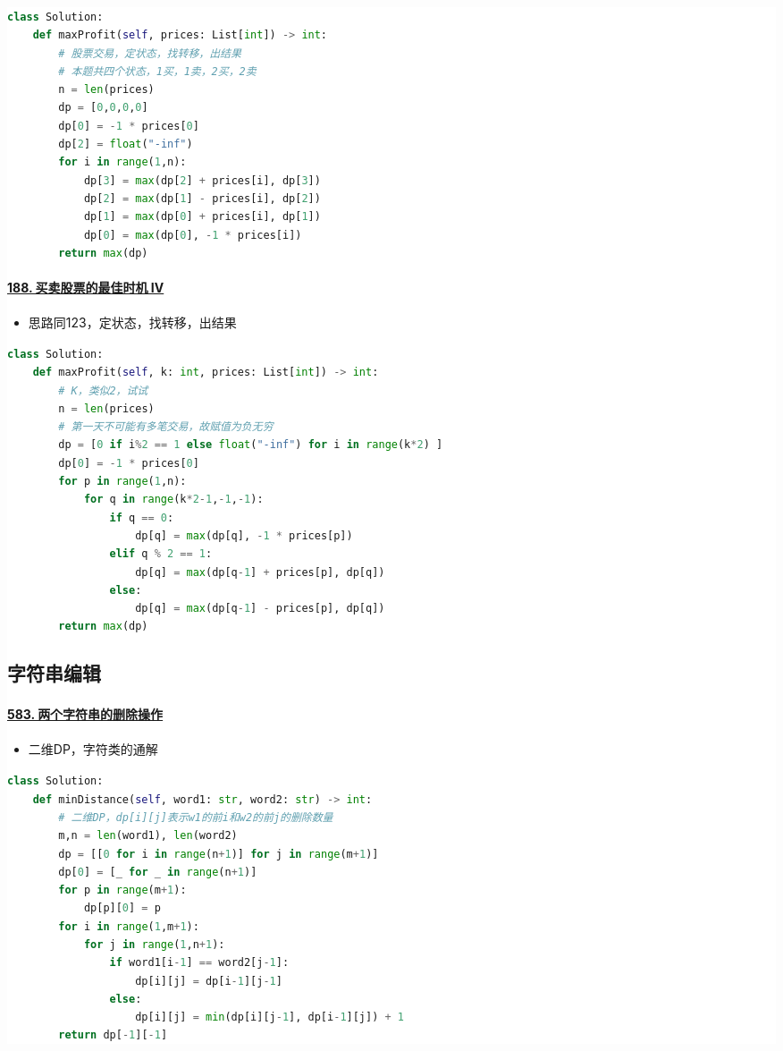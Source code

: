 ```python
class Solution:
    def maxProfit(self, prices: List[int]) -> int:
        # 股票交易，定状态，找转移，出结果
        # 本题共四个状态，1买，1卖，2买，2卖
        n = len(prices)
        dp = [0,0,0,0]
        dp[0] = -1 * prices[0]
        dp[2] = float("-inf")
        for i in range(1,n):
            dp[3] = max(dp[2] + prices[i], dp[3])
            dp[2] = max(dp[1] - prices[i], dp[2])
            dp[1] = max(dp[0] + prices[i], dp[1])
            dp[0] = max(dp[0], -1 * prices[i])
        return max(dp)

```

#### [188. 买卖股票的最佳时机 IV](https://leetcode.cn/problems/best-time-to-buy-and-sell-stock-iv/)

- 思路同123，定状态，找转移，出结果

```python
class Solution:
    def maxProfit(self, k: int, prices: List[int]) -> int:
        # K，类似2，试试
        n = len(prices)
        # 第一天不可能有多笔交易，故赋值为负无穷
        dp = [0 if i%2 == 1 else float("-inf") for i in range(k*2) ]
        dp[0] = -1 * prices[0]
        for p in range(1,n):
            for q in range(k*2-1,-1,-1):
                if q == 0:
                    dp[q] = max(dp[q], -1 * prices[p])
                elif q % 2 == 1:
                    dp[q] = max(dp[q-1] + prices[p], dp[q])
                else:
                    dp[q] = max(dp[q-1] - prices[p], dp[q])
        return max(dp)  
```



## 字符串编辑

#### [583. 两个字符串的删除操作](https://leetcode.cn/problems/delete-operation-for-two-strings/)

- 二维DP，字符类的通解

```python
class Solution:
    def minDistance(self, word1: str, word2: str) -> int:
        # 二维DP，dp[i][j]表示w1的前i和w2的前j的删除数量
        m,n = len(word1), len(word2)
        dp = [[0 for i in range(n+1)] for j in range(m+1)]
        dp[0] = [_ for _ in range(n+1)]
        for p in range(m+1):
            dp[p][0] = p
        for i in range(1,m+1):
            for j in range(1,n+1):
                if word1[i-1] == word2[j-1]:
                    dp[i][j] = dp[i-1][j-1]
                else:
                    dp[i][j] = min(dp[i][j-1], dp[i-1][j]) + 1
        return dp[-1][-1]
```